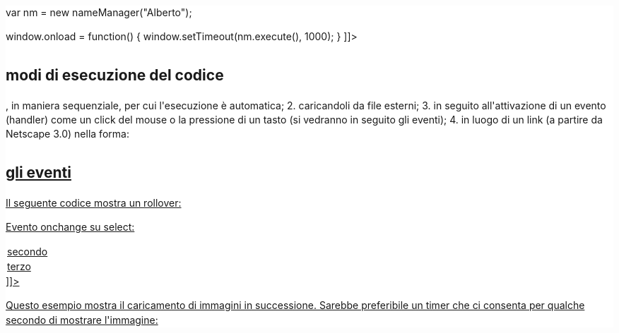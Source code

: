 var nm = new nameManager("Alberto");

window.onload = function() {
window.setTimeout(nm.execute(), 1000);
}
</script>]]>







## modi di esecuzione del codice
<![CDATA[
I modi per eseguire codice JavaScript sono:
1. all'interno degli script, individuati dai tag <SCRIPT>, in maniera sequenziale, per cui l'esecuzione è automatica;
2. caricandoli da file esterni;
3. in seguito all'attivazione di un evento (handler) come un click del mouse o la pressione di un tasto (si vedranno in seguito gli eventi);
4. in luogo di un link (a partire da Netscape 3.0) nella forma: <A href="Javascript:comando

5. valori Javascript possono essere richiamati dinamicamente dall'HTML includendoli tra i caratteri &amp;{ e };% ad esempio la larghezza di una tabella può essere ricavata in rapporto ad un valore javascript nella forma width="&amp;{barWidth};%"
]]>




## gli eventi

Il seguente codice mostra un rollover:

<![CDATA[<A HREF="- " onmouseover="document.images[num].src='immagine.gif'" onmouseout=document.images[num].src='immagine1.gif'
]]>




Evento onchange su select:

<![CDATA[<select name="prova" onchange="if(this.options[1].selected) alert('Hai selezionato il secondo'); else if(this.options[2].selected) alert('Hai selezionato il terzo') 

<option selected="selected
primo</option>
<option>secondo</option>
<option>terzo</option>
</select>]]>





Questo esempio mostra il caricamento di immagini in successione. Sarebbe preferibile un timer che ci consenta per qualche secondo di mostrare l'immagine:

